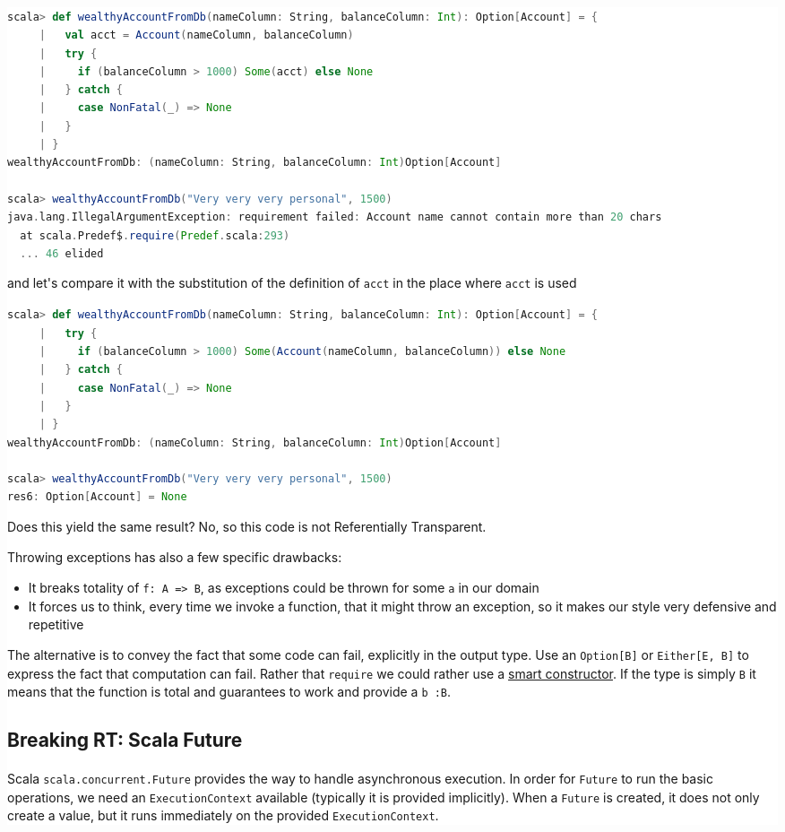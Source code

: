 ```scala
scala> def wealthyAccountFromDb(nameColumn: String, balanceColumn: Int): Option[Account] = {
     |   val acct = Account(nameColumn, balanceColumn)
     |   try {
     |     if (balanceColumn > 1000) Some(acct) else None 
     |   } catch {
     |     case NonFatal(_) => None
     |   }
     | }
wealthyAccountFromDb: (nameColumn: String, balanceColumn: Int)Option[Account]

scala> wealthyAccountFromDb("Very very very personal", 1500)
java.lang.IllegalArgumentException: requirement failed: Account name cannot contain more than 20 chars
  at scala.Predef$.require(Predef.scala:293)
  ... 46 elided
```
 
and let's compare it with the substitution of the definition of `acct` in the place where `acct` is used

```scala
scala> def wealthyAccountFromDb(nameColumn: String, balanceColumn: Int): Option[Account] = {
     |   try {
     |     if (balanceColumn > 1000) Some(Account(nameColumn, balanceColumn)) else None 
     |   } catch {
     |     case NonFatal(_) => None
     |   }
     | }
wealthyAccountFromDb: (nameColumn: String, balanceColumn: Int)Option[Account]

scala> wealthyAccountFromDb("Very very very personal", 1500)
res6: Option[Account] = None
```

Does this yield the same result? No, so this code is not Referentially Transparent.

Throwing exceptions has also a few specific drawbacks:

- It breaks totality of `f: A => B`, as exceptions could be thrown for some `a` in our domain
- It forces us to think, every time we invoke a function, that it might throw an exception, so it makes our style very defensive and repetitive

The alternative is to convey the fact that some code can fail, explicitly in the output type. Use an `Option[B]` or `Either[E, B]` to express the fact that computation can fail. Rather that `require` we could rather use a [smart constructor](https://www.cakesolutions.net/teamblogs/enforcing-invariants-in-scala-datatypes).
If the type is simply `B` it means that the function is total and guarantees to work and provide a `b :B`.

## Breaking RT: Scala Future
Scala `scala.concurrent.Future` provides the way to handle asynchronous execution. 
In order for `Future` to run the basic operations, we need an `ExecutionContext` available (typically it is provided implicitly). 
When a `Future` is created, it does not only create a value, but it runs immediately on the provided `ExecutionContext`.
